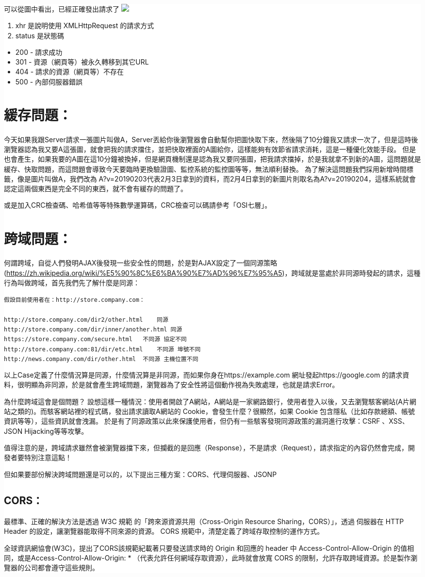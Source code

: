 可以從圖中看出，已經正確發出請求了
![](https://i.imgur.com/Xq13s0V.png)
1. xhr 是說明使用 XMLHttpRequest 的請求方式 
2. status 是狀態碼
* 200 - 請求成功
* 301 - 資源（網頁等）被永久轉移到其它URL
* 404 - 請求的資源（網頁等）不存在
* 500 - 內部伺服器錯誤

# 緩存問題：
今天如果我跟Server請求一張圖片叫做A，Server丟給你後瀏覽器會自動幫你把圖快取下來，然後隔了10分鐘我又請求一次了，但是這時後瀏覽器認為我又要A這張圖，就會把我的請求擋住，並把快取裡面的A圖給你，這樣能夠有效節省請求消耗，這是一種優化效能手段。
但是也會產生，如果我要的A圖在這10分鐘被換掉，但是網頁機制還是認為我又要同張圖，把我請求擋掉，於是我就拿不到新的A圖，這問題就是緩存、快取問題，而這問題會導致今天要臨時更換驗證圖、監控系統的監控圖等等，無法順利替換。
為了解決這問題我們採用新增時間標籤，像是圖片叫做A，我們改為 A?v=20190203代表2月3日拿到的資料，而2月4日拿到的新圖片則取名為A?v=20190204，這樣系統就會認定這兩個東西是完全不同的東西，就不會有緩存的問題了。

或是加入CRC檢查碼、哈希值等等特殊數學運算碼，CRC檢查可以碼請參考「OSI七層」。

# 跨域問題：
何謂跨域，自從人們發明AJAX後發現一些安全性的問題，於是對AJAX設定了一個同源策略(https://zh.wikipedia.org/wiki/%E5%90%8C%E6%BA%90%E7%AD%96%E7%95%A5)，跨域就是當處於非同源時發起的請求，這種行為叫做跨域，首先我們先了解什麼是同源：

```
假設目前使用者在：http://store.company.com：

http://store.company.com/dir2/other.html	同源	 
http://store.company.com/dir/inner/another.html	同源	 
https://store.company.com/secure.html	不同源	協定不同
http://store.company.com:81/dir/etc.html	不同源	埠號不同
http://news.company.com/dir/other.html	不同源	主機位置不同
```

以上Case定義了什麼情況算是同源，什麼情況算是非同源，而如果你身在https://example.com 網址發起https://google.com 的請求資料，很明顯為非同源，於是就會產生跨域問題，瀏覽器為了安全性將這個動作視為失敗處理，也就是請求Error。

為什麼跨域這會是個問題？
設想這樣一種情況：使用者開啟了A網站，A網站是一家網路銀行，使用者登入以後，又去瀏覽駭客網站(A片網站之類的)。而駭客網站裡的程式碼，發出請求讀取A網站的 Cookie，會發生什麼？很顯然，如果 Cookie 包含隱私（比如存款總額、帳號資訊等等），這些資訊就會洩漏。
於是有了同源政策以此來保護使用者，但仍有一些駭客發現同源政策的漏洞進行攻擊：CSRF 、XSS、JSON Hijacking等等攻擊。

值得注意的是，跨域請求雖然會被瀏覽器擋下來，但攔截的是回應（Response），不是請求（Request），請求指定的內容仍然會完成，開發者要特別注意這點！

但如果要部份解決跨域問題還是可以的，以下提出三種方案：CORS、代理伺服器、JSONP

## CORS：
最標準、正確的解決方法是透過 W3C 規範 的「跨來源資源共用（Cross-Origin Resource Sharing，CORS）」，透過 伺服器在 HTTP Header 的設定，讓瀏覽器能取得不同來源的資源。
CORS 規範中，清楚定義了跨域存取控制的運作方式。

全球資訊網協會(W3C)，提出了CORS該規範紀載著只要發送請求時的 Origin 和回應的 header 中 Access-Control-Allow-Origin 的值相同，或是Access-Control-Allow-Origin: * （代表允許任何網域存取資源），此時就會放寬 CORS 的限制，允許存取跨域資源。於是製作瀏覽器的公司都會遵守這些規則。
